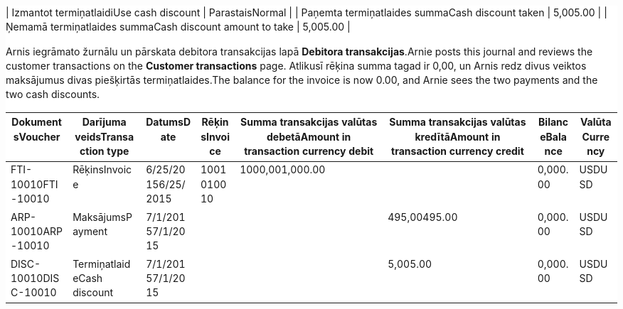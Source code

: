 | <span data-ttu-id="4a691-328">Izmantot termiņatlaidi</span><span class="sxs-lookup"><span data-stu-id="4a691-328">Use cash discount</span></span>            | <span data-ttu-id="4a691-329">Parastais</span><span class="sxs-lookup"><span data-stu-id="4a691-329">Normal</span></span>    |
| <span data-ttu-id="4a691-330">Paņemta termiņatlaides summa</span><span class="sxs-lookup"><span data-stu-id="4a691-330">Cash discount taken</span></span>          | <span data-ttu-id="4a691-331">5,00</span><span class="sxs-lookup"><span data-stu-id="4a691-331">5.00</span></span>      |
| <span data-ttu-id="4a691-332">Ņemamā termiņatlaides summa</span><span class="sxs-lookup"><span data-stu-id="4a691-332">Cash discount amount to take</span></span> | <span data-ttu-id="4a691-333">5,00</span><span class="sxs-lookup"><span data-stu-id="4a691-333">5.00</span></span>      |

<span data-ttu-id="4a691-334">Arnis iegrāmato žurnālu un pārskata debitora transakcijas lapā **Debitora transakcijas**.</span><span class="sxs-lookup"><span data-stu-id="4a691-334">Arnie posts this journal and reviews the customer transactions on the **Customer transactions** page.</span></span> <span data-ttu-id="4a691-335">Atlikusī rēķina summa tagad ir 0,00, un Arnis redz divus veiktos maksājumus divas piešķirtās termiņatlaides.</span><span class="sxs-lookup"><span data-stu-id="4a691-335">The balance for the invoice is now 0.00, and Arnie sees the two payments and the two cash discounts.</span></span>

| <span data-ttu-id="4a691-336">Dokuments</span><span class="sxs-lookup"><span data-stu-id="4a691-336">Voucher</span></span>    | <span data-ttu-id="4a691-337">Darījuma veids</span><span class="sxs-lookup"><span data-stu-id="4a691-337">Transaction type</span></span> | <span data-ttu-id="4a691-338">Datums</span><span class="sxs-lookup"><span data-stu-id="4a691-338">Date</span></span>      | <span data-ttu-id="4a691-339">Rēķins</span><span class="sxs-lookup"><span data-stu-id="4a691-339">Invoice</span></span> | <span data-ttu-id="4a691-340">Summa transakcijas valūtas debetā</span><span class="sxs-lookup"><span data-stu-id="4a691-340">Amount in transaction currency debit</span></span> | <span data-ttu-id="4a691-341">Summa transakcijas valūtas kredītā</span><span class="sxs-lookup"><span data-stu-id="4a691-341">Amount in transaction currency credit</span></span> | <span data-ttu-id="4a691-342">Bilance</span><span class="sxs-lookup"><span data-stu-id="4a691-342">Balance</span></span> | <span data-ttu-id="4a691-343">Valūta</span><span class="sxs-lookup"><span data-stu-id="4a691-343">Currency</span></span> |
|------------|------------------|-----------|---------|--------------------------------------|---------------------------------------|---------|----------|
| <span data-ttu-id="4a691-344">FTI-10010</span><span class="sxs-lookup"><span data-stu-id="4a691-344">FTI-10010</span></span>  | <span data-ttu-id="4a691-345">Rēķins</span><span class="sxs-lookup"><span data-stu-id="4a691-345">Invoice</span></span>          | <span data-ttu-id="4a691-346">6/25/2015</span><span class="sxs-lookup"><span data-stu-id="4a691-346">6/25/2015</span></span> | <span data-ttu-id="4a691-347">10010</span><span class="sxs-lookup"><span data-stu-id="4a691-347">10010</span></span>   | <span data-ttu-id="4a691-348">1000,00</span><span class="sxs-lookup"><span data-stu-id="4a691-348">1,000.00</span></span>                             |                                       | <span data-ttu-id="4a691-349">0,00</span><span class="sxs-lookup"><span data-stu-id="4a691-349">0.00</span></span>    | <span data-ttu-id="4a691-350">USD</span><span class="sxs-lookup"><span data-stu-id="4a691-350">USD</span></span>      |
| <span data-ttu-id="4a691-351">ARP-10010</span><span class="sxs-lookup"><span data-stu-id="4a691-351">ARP-10010</span></span>  | <span data-ttu-id="4a691-352">Maksājums</span><span class="sxs-lookup"><span data-stu-id="4a691-352">Payment</span></span>          | <span data-ttu-id="4a691-353">7/1/2015</span><span class="sxs-lookup"><span data-stu-id="4a691-353">7/1/2015</span></span>  |         |                                      | <span data-ttu-id="4a691-354">495,00</span><span class="sxs-lookup"><span data-stu-id="4a691-354">495.00</span></span>                                | <span data-ttu-id="4a691-355">0,00</span><span class="sxs-lookup"><span data-stu-id="4a691-355">0.00</span></span>    | <span data-ttu-id="4a691-356">USD</span><span class="sxs-lookup"><span data-stu-id="4a691-356">USD</span></span>      |
| <span data-ttu-id="4a691-357">DISC-10010</span><span class="sxs-lookup"><span data-stu-id="4a691-357">DISC-10010</span></span> | <span data-ttu-id="4a691-358">Termiņatlaide</span><span class="sxs-lookup"><span data-stu-id="4a691-358">Cash discount</span></span>    | <span data-ttu-id="4a691-359">7/1/2015</span><span class="sxs-lookup"><span data-stu-id="4a691-359">7/1/2015</span></span>  |         |                                      | <span data-ttu-id="4a691-360">5,00</span><span class="sxs-lookup"><span data-stu-id="4a691-360">5.00</span></span>                                  | <span data-ttu-id="4a691-361">0,00</span><span class="sxs-lookup"><span data-stu-id="4a691-361">0.00</span></span>    | <span data-ttu-id="4a691-362">USD</span><span class="sxs-lookup"><span data-stu-id="4a691-362">USD</span></span>      |
